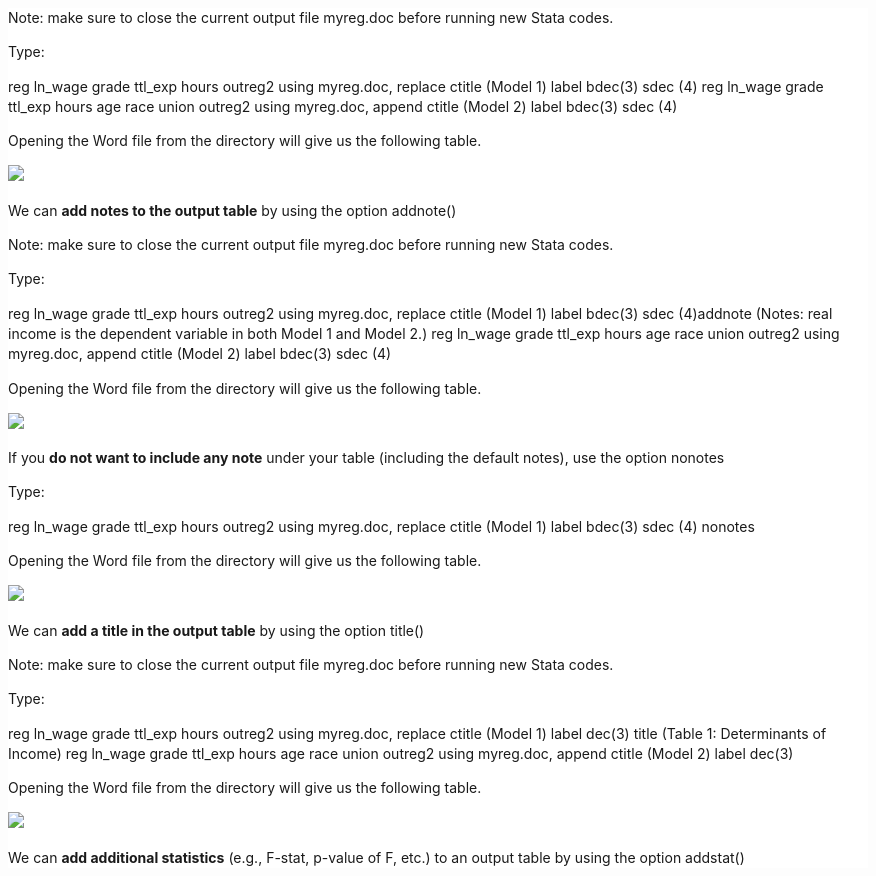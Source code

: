 Note: make sure to close the current output file myreg.doc before running new Stata codes.

Type:

reg ln\_wage grade ttl\_exp hours
outreg2 using myreg.doc, replace ctitle (Model 1) label bdec(3) sdec (4)
reg ln\_wage grade ttl\_exp hours age race union
outreg2 using myreg.doc, append ctitle (Model 2) label bdec(3) sdec (4)

Opening the Word file from the directory will give us the following table.

![](https://libapps.s3.amazonaws.com/accounts/328678/images/outregtable6.jpg)

We can **add notes to the output table** by using the option addnote()

Note: make sure to close the current output file myreg.doc before running new Stata codes.

Type:

reg ln\_wage grade ttl\_exp hours
outreg2 using myreg.doc, replace ctitle (Model 1) label bdec(3) sdec (4)addnote (Notes: real income is the dependent variable in both Model 1 and Model 2.)
reg ln\_wage grade ttl\_exp hours age race union
outreg2 using myreg.doc, append ctitle (Model 2) label bdec(3) sdec (4)

Opening the Word file from the directory will give us the following table.

![](https://libapps.s3.amazonaws.com/accounts/328678/images/outregtable7.jpg)

If you **do not want to include any note** under your table (including the default notes), use the option nonotes

Type:

reg ln\_wage grade ttl\_exp hours
outreg2 using myreg.doc, replace ctitle (Model 1) label bdec(3) sdec (4) nonotes

Opening the Word file from the directory will give us the following table.

![](https://libapps.s3.amazonaws.com/accounts/328678/images/outregtable8.jpg)

We can **add a title in the output table** by using the option title()

Note: make sure to close the current output file myreg.doc before running new Stata codes.

Type:

reg ln\_wage grade ttl\_exp hours
outreg2 using myreg.doc, replace ctitle (Model 1) label dec(3) title (Table 1: Determinants of Income)
reg ln\_wage grade ttl\_exp hours age race union
outreg2 using myreg.doc, append ctitle (Model 2) label dec(3)

Opening the Word file from the directory will give us the following table.

![](https://libapps.s3.amazonaws.com/accounts/328678/images/outregtable9.jpg)

We can **add additional statistics** (e.g., F-stat, p-value of F, etc.) to an output table by using the option addstat()
